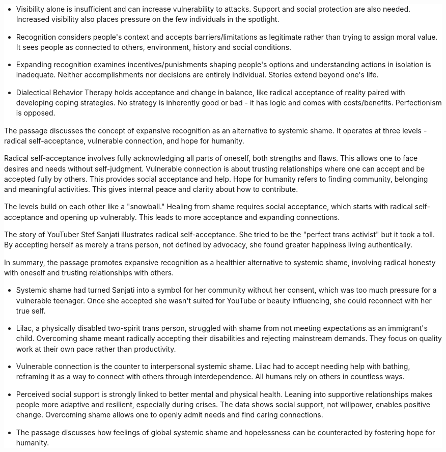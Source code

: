 - Visibility alone is insufficient and can increase vulnerability to attacks. Support and social protection are also needed. Increased visibility also places pressure on the few individuals in the spotlight. 

- Recognition considers people's context and accepts barriers/limitations as legitimate rather than trying to assign moral value. It sees people as connected to others, environment, history and social conditions. 

- Expanding recognition examines incentives/punishments shaping people's options and understanding actions in isolation is inadequate. Neither accomplishments nor decisions are entirely individual. Stories extend beyond one's life. 

- Dialectical Behavior Therapy holds acceptance and change in balance, like radical acceptance of reality paired with developing coping strategies. No strategy is inherently good or bad - it has logic and comes with costs/benefits. Perfectionism is opposed.

 

The passage discusses the concept of expansive recognition as an alternative to systemic shame. It operates at three levels - radical self-acceptance, vulnerable connection, and hope for humanity. 

Radical self-acceptance involves fully acknowledging all parts of oneself, both strengths and flaws. This allows one to face desires and needs without self-judgment. Vulnerable connection is about trusting relationships where one can accept and be accepted fully by others. This provides social acceptance and help. Hope for humanity refers to finding community, belonging and meaningful activities. This gives internal peace and clarity about how to contribute.

The levels build on each other like a "snowball." Healing from shame requires social acceptance, which starts with radical self-acceptance and opening up vulnerably. This leads to more acceptance and expanding connections. 

The story of YouTuber Stef Sanjati illustrates radical self-acceptance. She tried to be the "perfect trans activist" but it took a toll. By accepting herself as merely a trans person, not defined by advocacy, she found greater happiness living authentically.

In summary, the passage promotes expansive recognition as a healthier alternative to systemic shame, involving radical honesty with oneself and trusting relationships with others.

 

- Systemic shame had turned Sanjati into a symbol for her community without her consent, which was too much pressure for a vulnerable teenager. Once she accepted she wasn't suited for YouTube or beauty influencing, she could reconnect with her true self. 

- Lilac, a physically disabled two-spirit trans person, struggled with shame from not meeting expectations as an immigrant's child. Overcoming shame meant radically accepting their disabilities and rejecting mainstream demands. They focus on quality work at their own pace rather than productivity.

- Vulnerable connection is the counter to interpersonal systemic shame. Lilac had to accept needing help with bathing, reframing it as a way to connect with others through interdependence. All humans rely on others in countless ways. 

- Perceived social support is strongly linked to better mental and physical health. Leaning into supportive relationships makes people more adaptive and resilient, especially during crises. The data shows social support, not willpower, enables positive change. Overcoming shame allows one to openly admit needs and find caring connections.

 

- The passage discusses how feelings of global systemic shame and hopelessness can be counteracted by fostering hope for humanity. 
